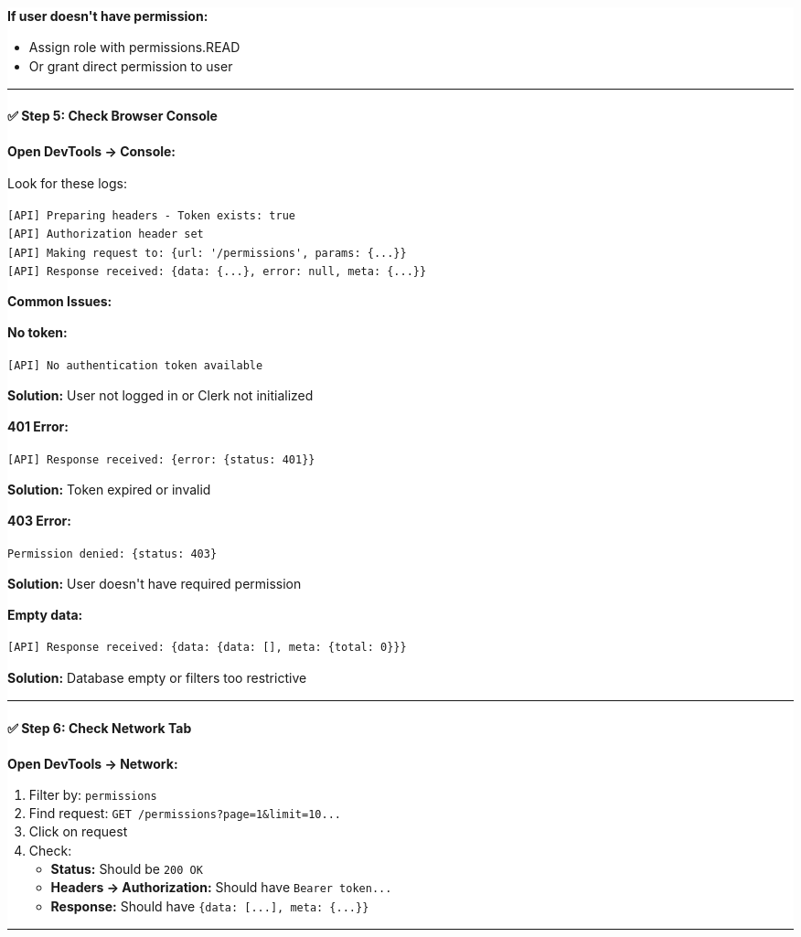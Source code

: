 **If user doesn't have permission:**
- Assign role with permissions.READ
- Or grant direct permission to user

---

#### ✅ Step 5: Check Browser Console

**Open DevTools → Console:**

Look for these logs:
```
[API] Preparing headers - Token exists: true
[API] Authorization header set
[API] Making request to: {url: '/permissions', params: {...}}
[API] Response received: {data: {...}, error: null, meta: {...}}
```

**Common Issues:**

**No token:**
```
[API] No authentication token available
```
**Solution:** User not logged in or Clerk not initialized

**401 Error:**
```
[API] Response received: {error: {status: 401}}
```
**Solution:** Token expired or invalid

**403 Error:**
```
Permission denied: {status: 403}
```
**Solution:** User doesn't have required permission

**Empty data:**
```
[API] Response received: {data: {data: [], meta: {total: 0}}}
```
**Solution:** Database empty or filters too restrictive

---

#### ✅ Step 6: Check Network Tab

**Open DevTools → Network:**

1. Filter by: `permissions`
2. Find request: `GET /permissions?page=1&limit=10...`
3. Click on request
4. Check:
   - **Status:** Should be `200 OK`
   - **Headers → Authorization:** Should have `Bearer token...`
   - **Response:** Should have `{data: [...], meta: {...}}`

---